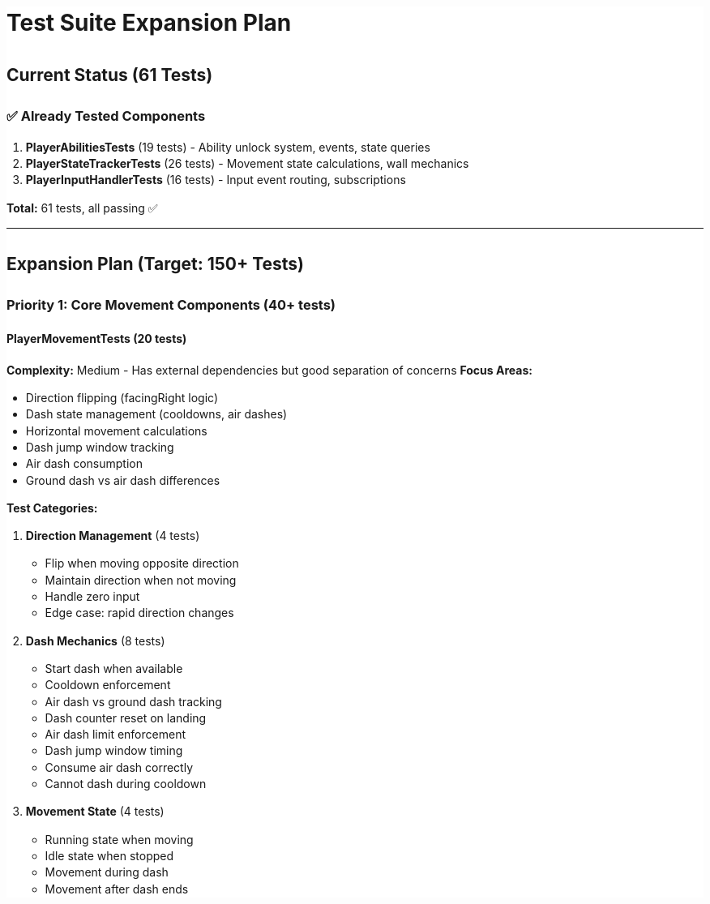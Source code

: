 # Test Suite Expansion Plan

## Current Status (61 Tests)

### ✅ Already Tested Components
1. **PlayerAbilitiesTests** (19 tests) - Ability unlock system, events, state queries
2. **PlayerStateTrackerTests** (26 tests) - Movement state calculations, wall mechanics
3. **PlayerInputHandlerTests** (16 tests) - Input event routing, subscriptions

**Total:** 61 tests, all passing ✅

---

## Expansion Plan (Target: 150+ Tests)

### Priority 1: Core Movement Components (40+ tests)

#### PlayerMovementTests (20 tests)
**Complexity:** Medium - Has external dependencies but good separation of concerns
**Focus Areas:**
- Direction flipping (facingRight logic)
- Dash state management (cooldowns, air dashes)
- Horizontal movement calculations
- Dash jump window tracking
- Air dash consumption
- Ground dash vs air dash differences

**Test Categories:**
1. **Direction Management** (4 tests)
   - Flip when moving opposite direction
   - Maintain direction when not moving
   - Handle zero input
   - Edge case: rapid direction changes

2. **Dash Mechanics** (8 tests)
   - Start dash when available
   - Cooldown enforcement
   - Air dash vs ground dash tracking
   - Dash counter reset on landing
   - Air dash limit enforcement
   - Dash jump window timing
   - Consume air dash correctly
   - Cannot dash during cooldown

3. **Movement State** (4 tests)
   - Running state when moving
   - Idle state when stopped
   - Movement during dash
   - Movement after dash ends
